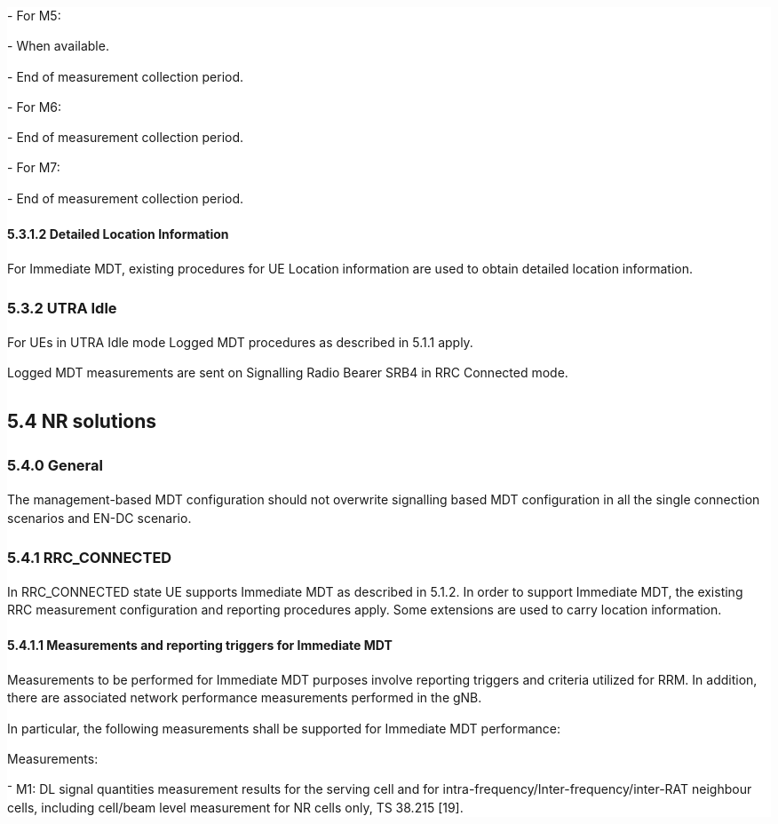 \- For M5:

\- When available.

\- End of measurement collection period.

\- For M6:

\- End of measurement collection period.

\- For M7:

\- End of measurement collection period.

#### 5.3.1.2 Detailed Location Information

For Immediate MDT, existing procedures for UE Location information are
used to obtain detailed location information.

### 5.3.2 UTRA Idle

For UEs in UTRA Idle mode Logged MDT procedures as described in 5.1.1
apply.

Logged MDT measurements are sent on Signalling Radio Bearer SRB4 in RRC
Connected mode.

5.4 NR solutions
----------------

### 5.4.0 General

The management-based MDT configuration should not overwrite signalling
based MDT configuration in all the single connection scenarios and EN-DC
scenario.

### 5.4.1 RRC\_CONNECTED

In RRC\_CONNECTED state UE supports Immediate MDT as described in 5.1.2.
In order to support Immediate MDT, the existing RRC measurement
configuration and reporting procedures apply. Some extensions are used
to carry location information.

#### 5.4.1.1 Measurements and reporting triggers for Immediate MDT

Measurements to be performed for Immediate MDT purposes involve
reporting triggers and criteria utilized for RRM. In addition, there are
associated network performance measurements performed in the gNB.

In particular, the following measurements shall be supported for
Immediate MDT performance:

Measurements:

⁻ M1: DL signal quantities measurement results for the serving cell and
for intra-frequency/Inter-frequency/inter-RAT neighbour cells, including
cell/beam level measurement for NR cells only, TS 38.215 \[19\].
